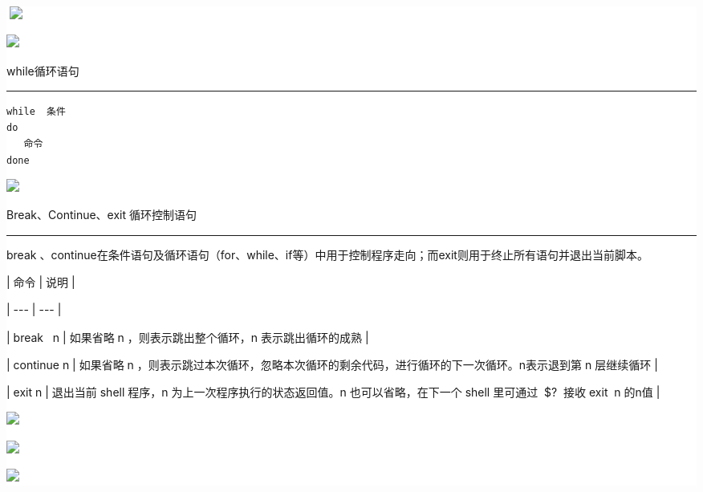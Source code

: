 


 ![](https://img-blog.csdn.net/20181010142228892?watermark/2/text/aHR0cHM6Ly9ibG9nLmNzZG4ubmV0L3FxXzM2MTE5MTky/font/5a6L5L2T/fontsize/400/fill/I0JBQkFCMA==/dissolve/70)



![](https://img-blog.csdn.net/20181010142254358?watermark/2/text/aHR0cHM6Ly9ibG9nLmNzZG4ubmV0L3FxXzM2MTE5MTky/font/5a6L5L2T/fontsize/400/fill/I0JBQkFCMA==/dissolve/70)



while循环语句

---------



```
while  条件      
do      
   命令      
done
```




![](https://img-blog.csdn.net/20181010192208166?watermark/2/text/aHR0cHM6Ly9ibG9nLmNzZG4ubmV0L3FxXzM2MTE5MTky/font/5a6L5L2T/fontsize/400/fill/I0JBQkFCMA==/dissolve/70)



Break、Continue、exit 循环控制语句

--------------------------



break 、continue在条件语句及循环语句（for、while、if等）中用于控制程序走向；而exit则用于终止所有语句并退出当前脚本。



| 命令 | 说明 |

| --- | --- |

| break   n | 如果省略 n ，则表示跳出整个循环，n 表示跳出循环的成熟 |

| continue n | 如果省略 n ，则表示跳过本次循环，忽略本次循环的剩余代码，进行循环的下一次循环。n表示退到第 n 层继续循环 |

| exit n | 退出当前 shell 程序，n 为上一次程序执行的状态返回值。n 也可以省略，在下一个 shell 里可通过  $?  接收 exit  n 的n值 |



![](https://img-blog.csdn.net/20181010194715629?watermark/2/text/aHR0cHM6Ly9ibG9nLmNzZG4ubmV0L3FxXzM2MTE5MTky/font/5a6L5L2T/fontsize/400/fill/I0JBQkFCMA==/dissolve/70)



![](https://img-blog.csdn.net/20181010194834438?watermark/2/text/aHR0cHM6Ly9ibG9nLmNzZG4ubmV0L3FxXzM2MTE5MTky/font/5a6L5L2T/fontsize/400/fill/I0JBQkFCMA==/dissolve/70)



![](https://img-blog.csdn.net/20181010194848500?watermark/2/text/aHR0cHM6Ly9ibG9nLmNzZG4ubmV0L3FxXzM2MTE5MTky/font/5a6L5L2T/fontsize/400/fill/I0JBQkFCMA==/dissolve/70)

